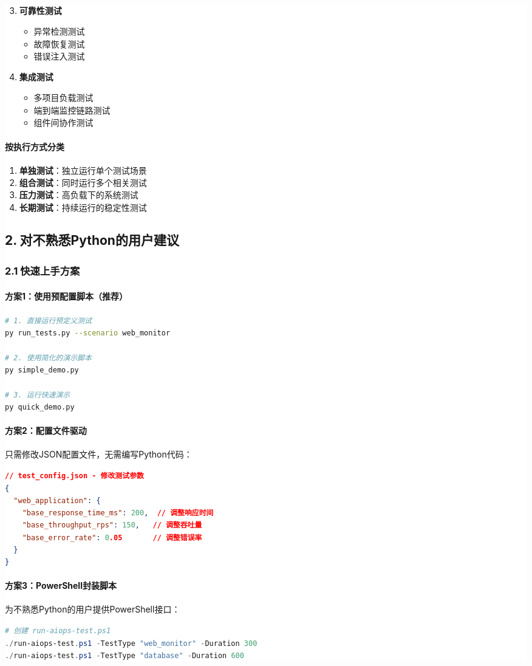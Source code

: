 3. **可靠性测试**
   - 异常检测测试
   - 故障恢复测试
   - 错误注入测试

4. **集成测试**
   - 多项目负载测试
   - 端到端监控链路测试
   - 组件间协作测试

#### 按执行方式分类

1. **单独测试**：独立运行单个测试场景
2. **组合测试**：同时运行多个相关测试
3. **压力测试**：高负载下的系统测试
4. **长期测试**：持续运行的稳定性测试

## 2. 对不熟悉Python的用户建议

### 2.1 快速上手方案

#### 方案1：使用预配置脚本（推荐）

```bash
# 1. 直接运行预定义测试
py run_tests.py --scenario web_monitor

# 2. 使用简化的演示脚本
py simple_demo.py

# 3. 运行快速演示
py quick_demo.py
```

#### 方案2：配置文件驱动

只需修改JSON配置文件，无需编写Python代码：

```json
// test_config.json - 修改测试参数
{
  "web_application": {
    "base_response_time_ms": 200,  // 调整响应时间
    "base_throughput_rps": 150,   // 调整吞吐量
    "base_error_rate": 0.05       // 调整错误率
  }
}
```

#### 方案3：PowerShell封装脚本

为不熟悉Python的用户提供PowerShell接口：

```powershell
# 创建 run-aiops-test.ps1
./run-aiops-test.ps1 -TestType "web_monitor" -Duration 300
./run-aiops-test.ps1 -TestType "database" -Duration 600
```
